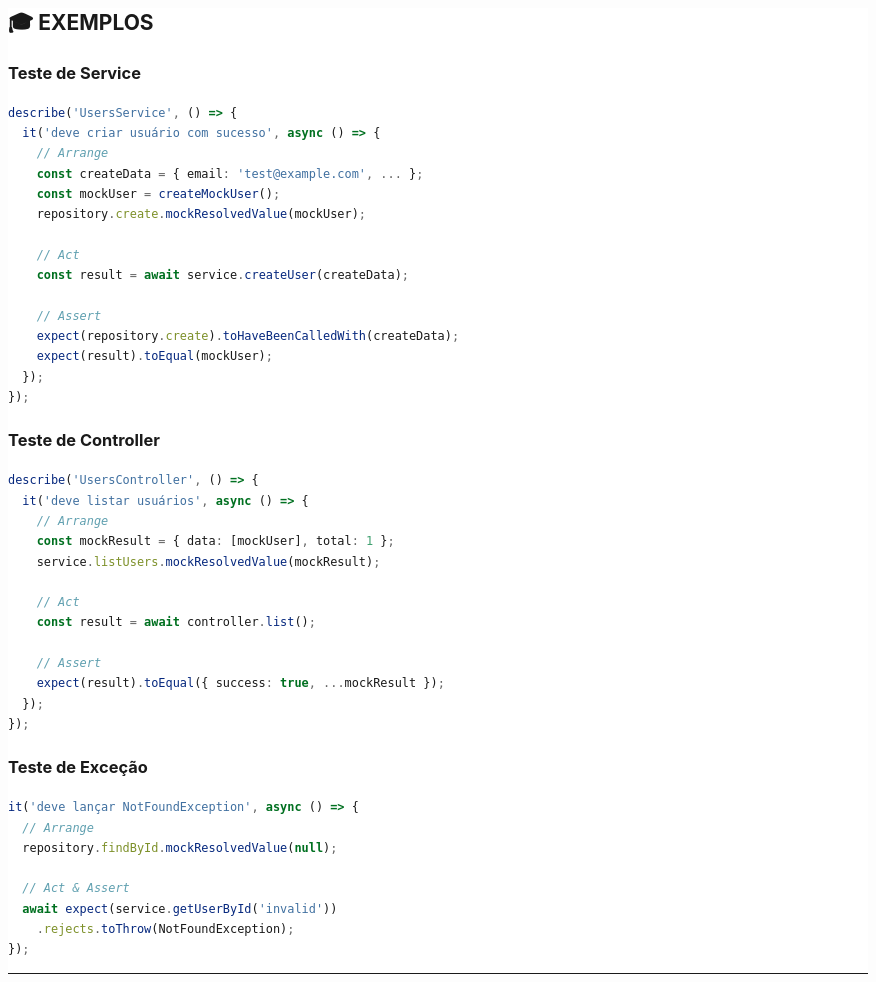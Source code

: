
## 🎓 EXEMPLOS

### Teste de Service

```typescript
describe('UsersService', () => {
  it('deve criar usuário com sucesso', async () => {
    // Arrange
    const createData = { email: 'test@example.com', ... };
    const mockUser = createMockUser();
    repository.create.mockResolvedValue(mockUser);
    
    // Act
    const result = await service.createUser(createData);
    
    // Assert
    expect(repository.create).toHaveBeenCalledWith(createData);
    expect(result).toEqual(mockUser);
  });
});
```

### Teste de Controller

```typescript
describe('UsersController', () => {
  it('deve listar usuários', async () => {
    // Arrange
    const mockResult = { data: [mockUser], total: 1 };
    service.listUsers.mockResolvedValue(mockResult);
    
    // Act
    const result = await controller.list();
    
    // Assert
    expect(result).toEqual({ success: true, ...mockResult });
  });
});
```

### Teste de Exceção

```typescript
it('deve lançar NotFoundException', async () => {
  // Arrange
  repository.findById.mockResolvedValue(null);
  
  // Act & Assert
  await expect(service.getUserById('invalid'))
    .rejects.toThrow(NotFoundException);
});
```

---